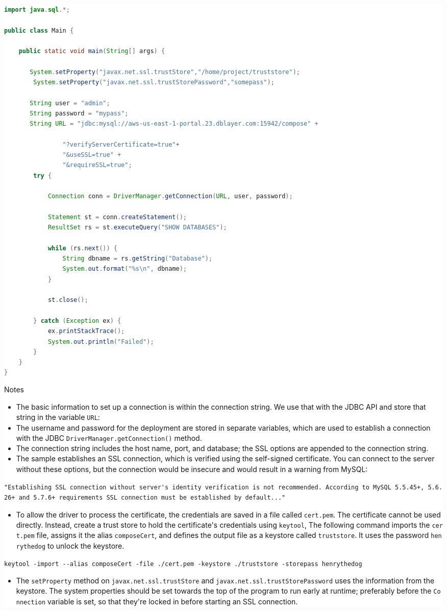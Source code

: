 ```java
import java.sql.*;

public class Main {

    public static void main(String[] args) {

       System.setProperty("javax.net.ssl.trustStore","/home/project/truststore");
   		System.setProperty("javax.net.ssl.trustStorePassword","somepass");

       String user = "admin";
       String password = "mypass";
       String URL = "jdbc:mysql://aws-us-east-1-portal.23.dblayer.com:15942/compose" +

                "?verifyServerCertificate=true"+
                "&useSSL=true" +
                "&requireSSL=true";
        try {

            Connection conn = DriverManager.getConnection(URL, user, password);

            Statement st = conn.createStatement();
            ResultSet rs = st.executeQuery("SHOW DATABASES");

            while (rs.next()) {
                String dbname = rs.getString("Database");
                System.out.format("%s\n", dbname);
            }

            st.close();

        } catch (Exception ex) {
            ex.printStackTrace();
            System.out.println("Failed");
        }
    }
}
```
Notes
- The basic information to set up a connection is within the connection string. We use that with the JDBC API and store that string in the variable `URL`:
- The username and password for the deployment are stored in separate variables, which are used to establish a connection with the JDBC `DriverManager.getConnection()` method.
- The connection string includes the host name, port, and database; the SSL options are appended to the connection string.
- The sample establishes an SSL connection, which is verified using the self-signed certificate. You can connect to the server without these options, but the connection would be insecure and would result in a warning from MySQL:
```text
"Establishing SSL connection without server's identity verification is not recommended. According to MySQL 5.5.45+, 5.6.26+ and 5.7.6+ requirements SSL connection must be established by default..."
```
- To allow the driver to process the certificate, the credentials are saved in a file called `cert.pem`. The certificate cannot be used directly. Instead, create a trust store to hold the certificate's credentials using `keytool`, The following command imports the `cert.pem` file, assigns it the alias `composeCert`, and defines the output file as a keystore called `truststore`. It uses the password `henrythedog` to unlock the keystore.
```shell
keytool -import --alias composeCert -file ./cert.pem -keystore ./truststore -storepass henrythedog
```
- The `setProperty` method on `javax.net.ssl.trustStore` and `javax.net.ssl.trustStorePassword` uses the information from the keystore. The system properties should be set towards the top of the program to run early at runtime; preferably before the `Connection` variable is set, so that they're locked in before starting an SSL connection.